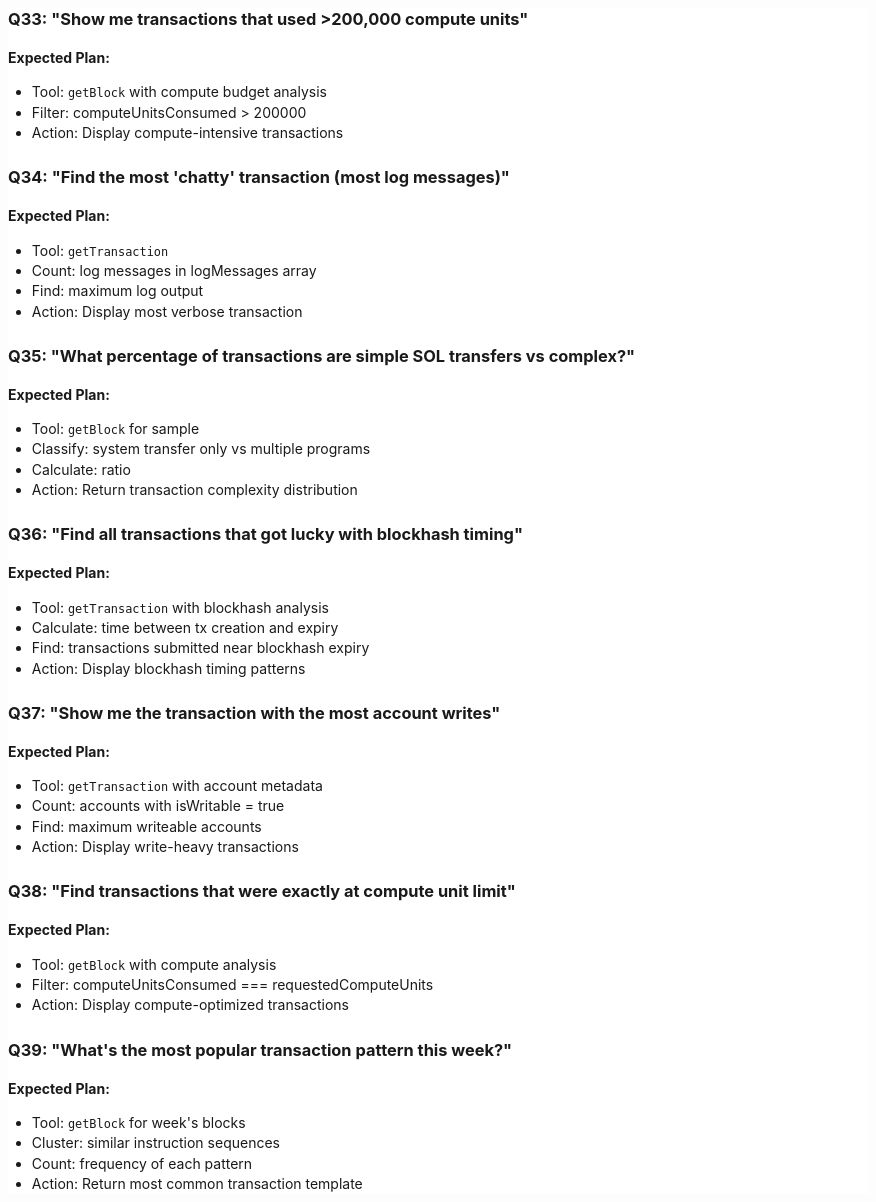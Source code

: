 ### Q33: "Show me transactions that used >200,000 compute units"
**Expected Plan:**
- Tool: `getBlock` with compute budget analysis
- Filter: computeUnitsConsumed > 200000
- Action: Display compute-intensive transactions

### Q34: "Find the most 'chatty' transaction (most log messages)"
**Expected Plan:**
- Tool: `getTransaction`
- Count: log messages in logMessages array
- Find: maximum log output
- Action: Display most verbose transaction

### Q35: "What percentage of transactions are simple SOL transfers vs complex?"
**Expected Plan:**
- Tool: `getBlock` for sample
- Classify: system transfer only vs multiple programs
- Calculate: ratio
- Action: Return transaction complexity distribution

### Q36: "Find all transactions that got lucky with blockhash timing"
**Expected Plan:**
- Tool: `getTransaction` with blockhash analysis
- Calculate: time between tx creation and expiry
- Find: transactions submitted near blockhash expiry
- Action: Display blockhash timing patterns

### Q37: "Show me the transaction with the most account writes"
**Expected Plan:**
- Tool: `getTransaction` with account metadata
- Count: accounts with isWritable = true
- Find: maximum writeable accounts
- Action: Display write-heavy transactions

### Q38: "Find transactions that were exactly at compute unit limit"
**Expected Plan:**
- Tool: `getBlock` with compute analysis
- Filter: computeUnitsConsumed === requestedComputeUnits
- Action: Display compute-optimized transactions

### Q39: "What's the most popular transaction pattern this week?"
**Expected Plan:**
- Tool: `getBlock` for week's blocks
- Cluster: similar instruction sequences
- Count: frequency of each pattern
- Action: Return most common transaction template
